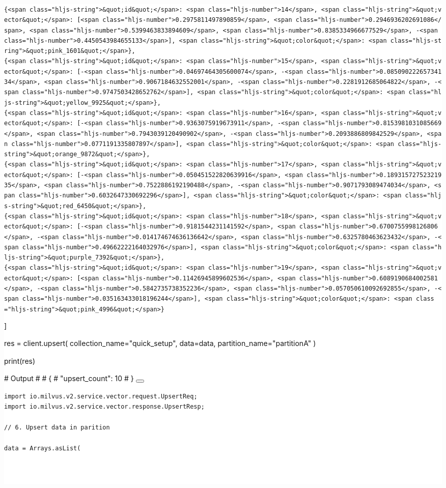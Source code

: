     {<span class="hljs-string">&quot;id&quot;</span>: <span class="hljs-number">14</span>, <span class="hljs-string">&quot;vector&quot;</span>: [<span class="hljs-number">0.2975811497890859</span>, <span class="hljs-number">0.2946936202691086</span>, <span class="hljs-number">0.5399463833894609</span>, <span class="hljs-number">0.8385334966677529</span>, -<span class="hljs-number">0.4450543984655133</span>], <span class="hljs-string">&quot;color&quot;</span>: <span class="hljs-string">&quot;pink_1601&quot;</span>},
    {<span class="hljs-string">&quot;id&quot;</span>: <span class="hljs-number">15</span>, <span class="hljs-string">&quot;vector&quot;</span>: [-<span class="hljs-number">0.04697464305600074</span>, -<span class="hljs-number">0.08509022265734134</span>, <span class="hljs-number">0.9067184632552001</span>, -<span class="hljs-number">0.2281912685064822</span>, -<span class="hljs-number">0.9747503428652762</span>], <span class="hljs-string">&quot;color&quot;</span>: <span class="hljs-string">&quot;yellow_9925&quot;</span>},
    {<span class="hljs-string">&quot;id&quot;</span>: <span class="hljs-number">16</span>, <span class="hljs-string">&quot;vector&quot;</span>: [-<span class="hljs-number">0.9363075919673911</span>, -<span class="hljs-number">0.8153981031085669</span>, <span class="hljs-number">0.7943039120490902</span>, -<span class="hljs-number">0.2093886809842529</span>, <span class="hljs-number">0.0771191335807897</span>], <span class="hljs-string">&quot;color&quot;</span>: <span class="hljs-string">&quot;orange_9872&quot;</span>},
    {<span class="hljs-string">&quot;id&quot;</span>: <span class="hljs-number">17</span>, <span class="hljs-string">&quot;vector&quot;</span>: [-<span class="hljs-number">0.050451522820639916</span>, <span class="hljs-number">0.18931572752321935</span>, <span class="hljs-number">0.7522886192190488</span>, -<span class="hljs-number">0.9071793089474034</span>, <span class="hljs-number">0.6032647330692296</span>], <span class="hljs-string">&quot;color&quot;</span>: <span class="hljs-string">&quot;red_6450&quot;</span>},
    {<span class="hljs-string">&quot;id&quot;</span>: <span class="hljs-number">18</span>, <span class="hljs-string">&quot;vector&quot;</span>: [-<span class="hljs-number">0.9181544231141592</span>, <span class="hljs-number">0.6700755998126806</span>, -<span class="hljs-number">0.014174674636136642</span>, <span class="hljs-number">0.6325780463623432</span>, -<span class="hljs-number">0.49662222164032976</span>], <span class="hljs-string">&quot;color&quot;</span>: <span class="hljs-string">&quot;purple_7392&quot;</span>},
    {<span class="hljs-string">&quot;id&quot;</span>: <span class="hljs-number">19</span>, <span class="hljs-string">&quot;vector&quot;</span>: [<span class="hljs-number">0.11426945899602536</span>, <span class="hljs-number">0.6089190684002581</span>, -<span class="hljs-number">0.5842735738352236</span>, <span class="hljs-number">0.057050610092692855</span>, -<span class="hljs-number">0.035163433018196244</span>], <span class="hljs-string">&quot;color&quot;</span>: <span class="hljs-string">&quot;pink_4996&quot;</span>}
]

res = client.upsert(
    collection_name=<span class="hljs-string">&quot;quick_setup&quot;</span>,
    data=data,
    partition_name=<span class="hljs-string">&quot;partitionA&quot;</span>
)

<span class="hljs-built_in">print</span>(res)

<span class="hljs-comment"># Output</span>
<span class="hljs-comment">#</span>
<span class="hljs-comment"># {</span>
<span class="hljs-comment">#     &quot;upsert_count&quot;: 10</span>
<span class="hljs-comment"># }</span>
<button class="copy-code-btn"></button></code></pre>
<pre><code translate="no" class="language-java"><span class="hljs-keyword">import</span> io.<span class="hljs-property">milvus</span>.<span class="hljs-property">v2</span>.<span class="hljs-property">service</span>.<span class="hljs-property">vector</span>.<span class="hljs-property">request</span>.<span class="hljs-property">UpsertReq</span>;
<span class="hljs-keyword">import</span> io.<span class="hljs-property">milvus</span>.<span class="hljs-property">v2</span>.<span class="hljs-property">service</span>.<span class="hljs-property">vector</span>.<span class="hljs-property">response</span>.<span class="hljs-property">UpsertResp</span>;

<span class="hljs-comment">// 6. Upsert data in parition</span>

data = <span class="hljs-title class_">Arrays</span>.<span class="hljs-title function_">asList</span>(

